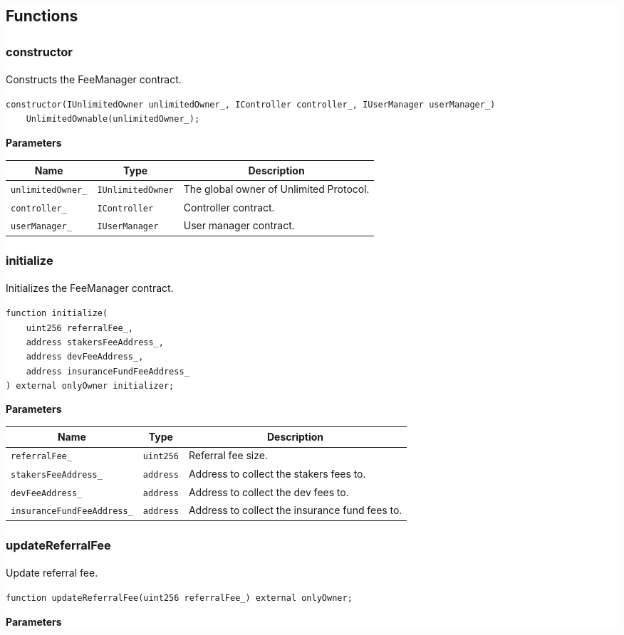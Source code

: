 ## Functions
### constructor

Constructs the FeeManager contract.


```solidity
constructor(IUnlimitedOwner unlimitedOwner_, IController controller_, IUserManager userManager_)
    UnlimitedOwnable(unlimitedOwner_);
```
**Parameters**

|Name|Type|Description|
|----|----|-----------|
|`unlimitedOwner_`|`IUnlimitedOwner`|The global owner of Unlimited Protocol.|
|`controller_`|`IController`|Controller contract.|
|`userManager_`|`IUserManager`|User manager contract.|


### initialize

Initializes the FeeManager contract.


```solidity
function initialize(
    uint256 referralFee_,
    address stakersFeeAddress_,
    address devFeeAddress_,
    address insuranceFundFeeAddress_
) external onlyOwner initializer;
```
**Parameters**

|Name|Type|Description|
|----|----|-----------|
|`referralFee_`|`uint256`|Referral fee size.|
|`stakersFeeAddress_`|`address`|Address to collect the stakers fees to.|
|`devFeeAddress_`|`address`|Address to collect the dev fees to.|
|`insuranceFundFeeAddress_`|`address`|Address to collect the insurance fund fees to.|


### updateReferralFee

Update referral fee.


```solidity
function updateReferralFee(uint256 referralFee_) external onlyOwner;
```
**Parameters**
